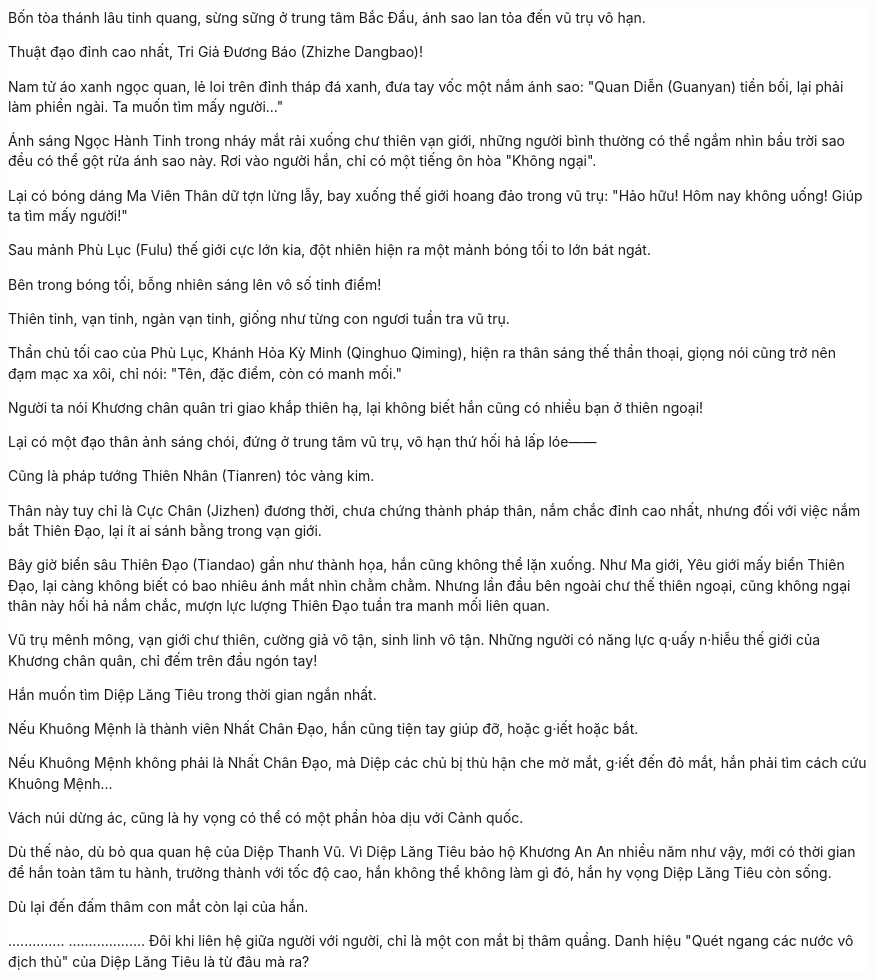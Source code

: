 Bốn tòa thánh lâu tinh quang, sừng sững ở trung tâm Bắc Đẩu, ánh sao lan tỏa đến vũ trụ vô hạn.

Thuật đạo đỉnh cao nhất, Tri Giả Đương Báo (Zhizhe Dangbao)!

Nam tử áo xanh ngọc quan, lẻ loi trên đỉnh tháp đá xanh, đưa tay vốc một nắm ánh sao: "Quan Diễn (Guanyan) tiền bối, lại phải làm phiền ngài. Ta muốn tìm mấy người..."

Ánh sáng Ngọc Hành Tinh trong nháy mắt rải xuống chư thiên vạn giới, những người bình thường có thể ngắm nhìn bầu trời sao đều có thể gột rửa ánh sao này. Rơi vào người hắn, chỉ có một tiếng ôn hòa "Không ngại".

Lại có bóng dáng Ma Viên Thân dữ tợn lừng lẫy, bay xuống thế giới hoang đảo trong vũ trụ: "Hảo hữu! Hôm nay không uống! Giúp ta tìm mấy người!"

Sau mảnh Phù Lục (Fulu) thế giới cực lớn kia, đột nhiên hiện ra một mảnh bóng tối to lớn bát ngát.

Bên trong bóng tối, bỗng nhiên sáng lên vô số tinh điểm!

Thiên tinh, vạn tinh, ngàn vạn tinh, giống như từng con ngươi tuần tra vũ trụ.

Thần chủ tối cao của Phù Lục, Khánh Hỏa Kỳ Minh (Qinghuo Qiming), hiện ra thân sáng thế thần thoại, giọng nói cũng trở nên đạm mạc xa xôi, chỉ nói: "Tên, đặc điểm, còn có manh mối."

Người ta nói Khương chân quân tri giao khắp thiên hạ, lại không biết hắn cũng có nhiều bạn ở thiên ngoại!

Lại có một đạo thân ảnh sáng chói, đứng ở trung tâm vũ trụ, vô hạn thứ hối hả lấp lóe——

Cũng là pháp tướng Thiên Nhân (Tianren) tóc vàng kim.

Thân này tuy chỉ là Cực Chân (Jizhen) đương thời, chưa chứng thành pháp thân, nắm chắc đỉnh cao nhất, nhưng đối với việc nắm bắt Thiên Đạo, lại ít ai sánh bằng trong vạn giới.

Bây giờ biển sâu Thiên Đạo (Tiandao) gần như thành họa, hắn cũng không thể lặn xuống. Như Ma giới, Yêu giới mấy biển Thiên Đạo, lại càng không biết có bao nhiêu ánh mắt nhìn chằm chằm. Nhưng lần đầu bên ngoài chư thế thiên ngoại, cũng không ngại thân này hối hả nắm chắc, mượn lực lượng Thiên Đạo tuần tra manh mối liên quan.

Vũ trụ mênh mông, vạn giới chư thiên, cường giả vô tận, sinh linh vô tận. Những người có năng lực q·uấy n·hiễu thế giới của Khương chân quân, chỉ đếm trên đầu ngón tay!

Hắn muốn tìm Diệp Lăng Tiêu trong thời gian ngắn nhất.

Nếu Khuông Mệnh là thành viên Nhất Chân Đạo, hắn cũng tiện tay giúp đỡ, hoặc g·iết hoặc bắt.

Nếu Khuông Mệnh không phải là Nhất Chân Đạo, mà Diệp các chủ bị thù hận che mờ mắt, g·iết đến đỏ mắt, hắn phải tìm cách cứu Khuông Mệnh...

Vách núi dừng ác, cũng là hy vọng có thể có một phần hòa dịu với Cảnh quốc.

Dù thế nào, dù bỏ qua quan hệ của Diệp Thanh Vũ. Vì Diệp Lăng Tiêu bảo hộ Khương An An nhiều năm như vậy, mới có thời gian để hắn toàn tâm tu hành, trưởng thành với tốc độ cao, hắn không thể không làm gì đó, hắn hy vọng Diệp Lăng Tiêu còn sống.

Dù lại đến đấm thâm con mắt còn lại của hắn.

..............
...................
Đôi khi liên hệ giữa người với người, chỉ là một con mắt bị thâm quầng. Danh hiệu "Quét ngang các nước vô địch thủ" của Diệp Lăng Tiêu là từ đâu mà ra?
